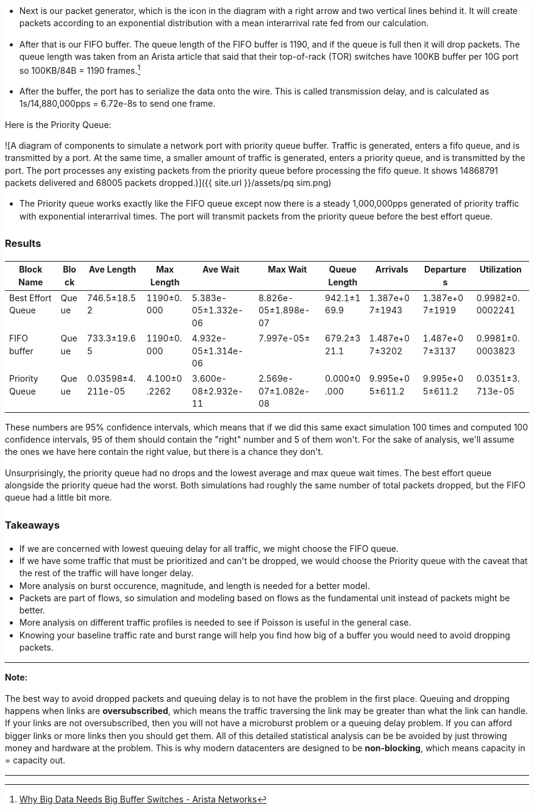 * Next is our packet generator, which is the icon in the diagram with a right arrow and two vertical lines behind it. It will create packets according to an exponential distribution with a mean interarrival rate fed from our calculation.

* After that is our FIFO buffer.  The queue length of the FIFO buffer is 1190, and if the queue is full then it will drop packets.  The queue length was taken from an Arista article that said that their top-of-rack (TOR) switches have 100KB buffer per 10G port so 100KB/84B = 1190 frames.[^3]

* After the buffer, the port has to serialize the data onto the wire.  This is called transmission delay, and is calculated as 1s/14,880,000pps = 6.72e-8s to send one frame.

Here is the Priority Queue:

![A diagram of components to simulate a network port with priority queue buffer.  Traffic is generated, enters a fifo queue, and is transmitted by a port. At the same time, a smaller amount of traffic is generated, enters a priority queue, and is transmitted by the port. The port processes any existing packets from the priority queue before processing the fifo queue. It shows 14868791 packets delivered and 68005 packets dropped.)]({{ site.url }}/assets/pq sim.png)

* The Priority queue works exactly like the FIFO queue except now there is a steady 1,000,000pps generated of priority traffic with exponential interarrival times.  The port will transmit packets from the priority queue before the best effort queue.

### Results
| Block Name        | Block | Ave Length        | Max Length   | Ave Wait            | Max Wait            | Queue Length | Arrivals        | Departures      | Utilization      |
|-------------------|-------|-------------------|--------------|---------------------|---------------------|--------------|-----------------|-----------------|------------------|
| Best Effort Queue | Queue | 746.5±18.52       | 1190±0.000   | 5.383e-05±1.332e-06 | 8.826e-05±1.898e-07 | 942.1±169.9  | 1.387e+07±1943  | 1.387e+07±1919  | 0.9982±0.0002241 |
| FIFO buffer       | Queue | 733.3±19.65       | 1190±0.000   | 4.932e-05±1.314e-06 | 7.997e-05±          | 679.2±321.1  | 1.487e+07±3202  | 1.487e+07±3137  | 0.9981±0.0003823 |
| Priority Queue    | Queue | 0.03598±4.211e-05 | 4.100±0.2262 | 3.600e-08±2.932e-11 | 2.569e-07±1.082e-08 | 0.000±0.000  | 9.995e+05±611.2 | 9.995e+05±611.2 | 0.0351±3.713e-05 |

These numbers are 95% confidence intervals, which means that if we did this same exact simulation 100 times and computed 100 confidence intervals, 95 of them should contain the "right" number and 5 of them won't.  For the sake of analysis, we'll assume the ones we have here contain the right value, but there is a chance they don't.

Unsurprisingly, the priority queue had no drops and the lowest average and max queue wait times.  The best effort queue alongside the priority queue had the worst.  Both simulations had roughly the same number of total packets dropped, but the FIFO queue had a little bit more.

### Takeaways
* If we are concerned with lowest queuing delay for all traffic, we might choose the FIFO queue.
* If we have some traffic that must be prioritized and can't be dropped, we would choose the Priority queue with the caveat that the rest of the traffic will have longer delay.
* More analysis on burst occurence, magnitude, and length is needed for a better model.
* Packets are part of flows, so simulation and modeling based on flows as the fundamental unit instead of packets might be better.
* More analysis on different traffic profiles is needed to see if Poisson is useful in the general case.
* Knowing your baseline traffic rate and burst range will help you find how big of a buffer you would need to avoid dropping packets.

---
**Note:**

The best way to avoid dropped packets and queuing delay is to not have the problem in the first place.  Queuing and dropping happens when links are **oversubscribed**, which means the traffic traversing the link may be greater than what the link can handle. If your links are not oversubscribed, then you will not have a microburst problem or a queuing delay problem.  If you can afford bigger links or more links then you should get them.  All of this detailed statistical analysis can be be avoided by just throwing money and hardware at the problem.  This is why modern datacenters are designed to be **non-blocking**, which means capacity in = capacity out.

---

[^1]: <a href="https://www.stat.berkeley.edu/~aldous/Book2/book.pdf">Probability Approximations via the Poisson Clumping Heuristic</a>
[^2]: <a href="https://www.icir.org/vern/papers/poisson.TON.pdf">Wide Area Traffic: The Failure of Poisson Modeling</a>
[^2]: <a href="https://www.cse.wustl.edu/~jain/cse567-06/ftp/traffic_models1/">From Poisson Processes to Self-Similarity: a Survey of Network Traffic Models</a>
[^3]: <a href="https://www.arista.com/assets/data/pdf/Whitepapers/BigDataBigBuffers-WP.pdf">Why Big Data Needs Big Buffer Switches - Arista Networks</a>